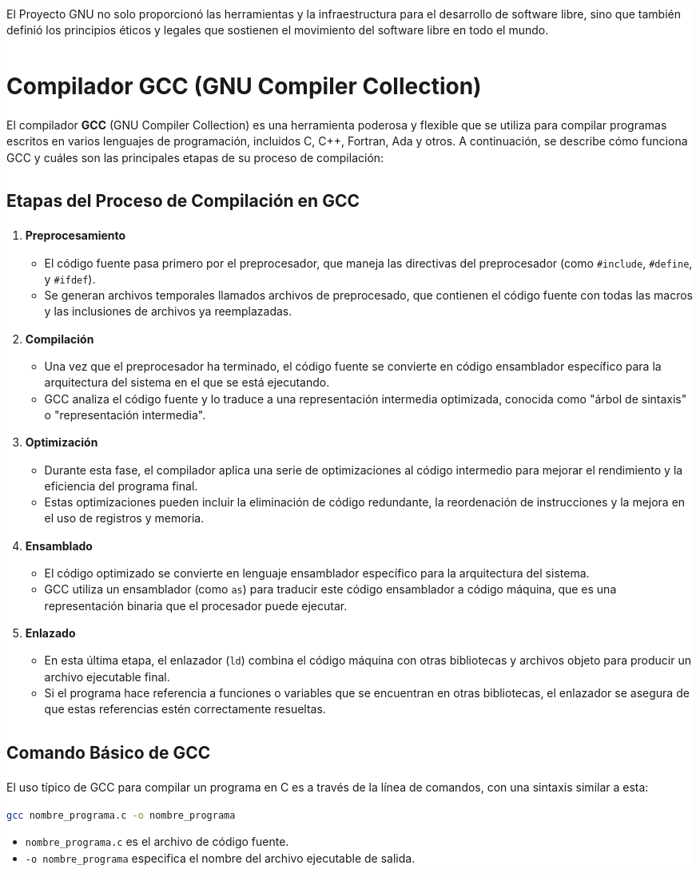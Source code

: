  El Proyecto GNU no solo proporcionó las herramientas y la infraestructura para el desarrollo de software libre, sino que también definió los principios éticos y legales que sostienen el movimiento del software libre en todo el mundo.

 # Compilador GCC (GNU Compiler Collection)

El compilador **GCC** (GNU Compiler Collection) es una herramienta poderosa y flexible que se utiliza para compilar programas escritos en varios lenguajes de programación, incluidos C, C++, Fortran, Ada y otros. A continuación, se describe cómo funciona GCC y cuáles son las principales etapas de su proceso de compilación:

## Etapas del Proceso de Compilación en GCC

1. **Preprocesamiento**
   - El código fuente pasa primero por el preprocesador, que maneja las directivas del preprocesador (como `#include`, `#define`, y `#ifdef`).
   - Se generan archivos temporales llamados archivos de preprocesado, que contienen el código fuente con todas las macros y las inclusiones de archivos ya reemplazadas.

2. **Compilación**
   - Una vez que el preprocesador ha terminado, el código fuente se convierte en código ensamblador específico para la arquitectura del sistema en el que se está ejecutando.
   - GCC analiza el código fuente y lo traduce a una representación intermedia optimizada, conocida como "árbol de sintaxis" o "representación intermedia".

3. **Optimización**
   - Durante esta fase, el compilador aplica una serie de optimizaciones al código intermedio para mejorar el rendimiento y la eficiencia del programa final.
   - Estas optimizaciones pueden incluir la eliminación de código redundante, la reordenación de instrucciones y la mejora en el uso de registros y memoria.

4. **Ensamblado**
   - El código optimizado se convierte en lenguaje ensamblador específico para la arquitectura del sistema.
   - GCC utiliza un ensamblador (como `as`) para traducir este código ensamblador a código máquina, que es una representación binaria que el procesador puede ejecutar.

5. **Enlazado**
   - En esta última etapa, el enlazador (`ld`) combina el código máquina con otras bibliotecas y archivos objeto para producir un archivo ejecutable final.
   - Si el programa hace referencia a funciones o variables que se encuentran en otras bibliotecas, el enlazador se asegura de que estas referencias estén correctamente resueltas.

## Comando Básico de GCC
El uso típico de GCC para compilar un programa en C es a través de la línea de comandos, con una sintaxis similar a esta:
```bash
gcc nombre_programa.c -o nombre_programa
```
- `nombre_programa.c` es el archivo de código fuente.
- `-o nombre_programa` especifica el nombre del archivo ejecutable de salida.
